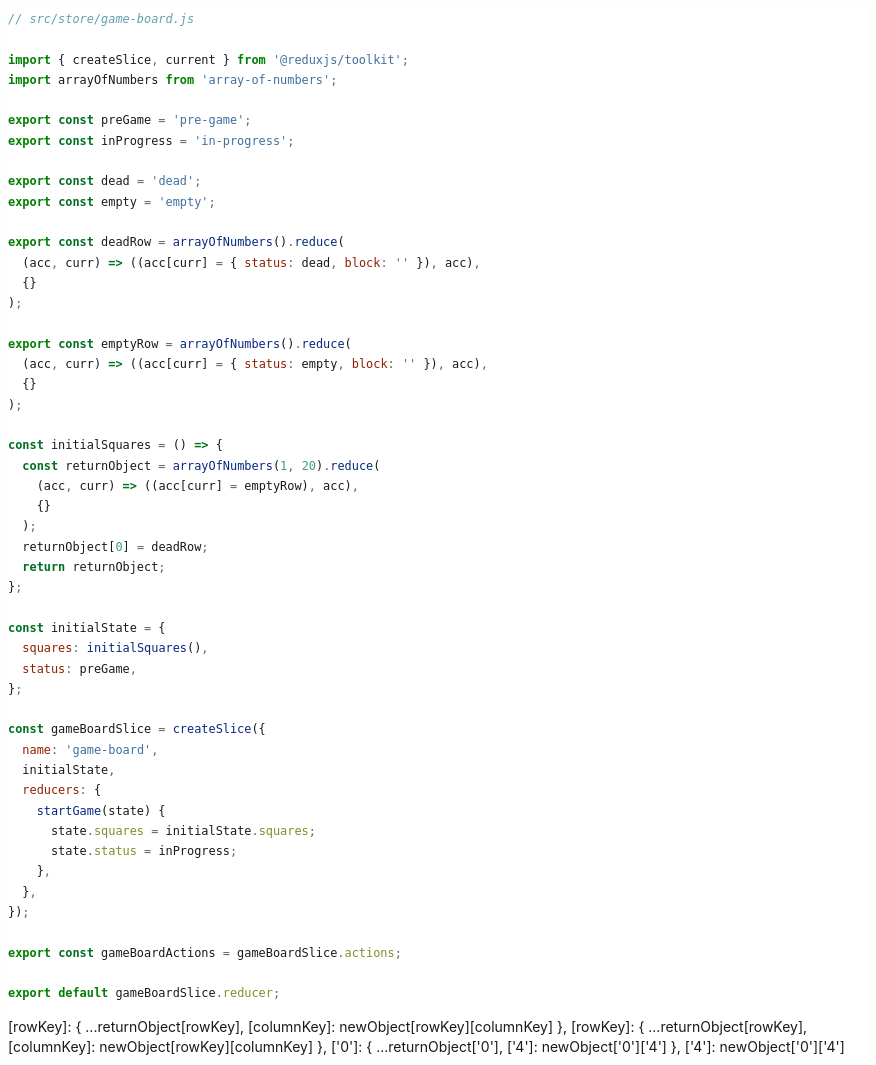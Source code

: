 ```js
// src/store/game-board.js

import { createSlice, current } from '@reduxjs/toolkit';
import arrayOfNumbers from 'array-of-numbers';

export const preGame = 'pre-game';
export const inProgress = 'in-progress';

export const dead = 'dead';
export const empty = 'empty';

export const deadRow = arrayOfNumbers().reduce(
  (acc, curr) => ((acc[curr] = { status: dead, block: '' }), acc),
  {}
);

export const emptyRow = arrayOfNumbers().reduce(
  (acc, curr) => ((acc[curr] = { status: empty, block: '' }), acc),
  {}
);

const initialSquares = () => {
  const returnObject = arrayOfNumbers(1, 20).reduce(
    (acc, curr) => ((acc[curr] = emptyRow), acc),
    {}
  );
  returnObject[0] = deadRow;
  return returnObject;
};

const initialState = {
  squares: initialSquares(),
  status: preGame,
};

const gameBoardSlice = createSlice({
  name: 'game-board',
  initialState,
  reducers: {
    startGame(state) {
      state.squares = initialState.squares;
      state.status = inProgress;
    },
  },
});

export const gameBoardActions = gameBoardSlice.actions;

export default gameBoardSlice.reducer;
```


  [rowKey]: { ...returnObject[rowKey], [columnKey]: newObject[rowKey][columnKey] },
  [rowKey]: { ...returnObject[rowKey], [columnKey]: newObject[rowKey][columnKey] },
  ['0']: { ...returnObject['0'], ['4']: newObject['0']['4'] },
['4']: newObject['0']['4']